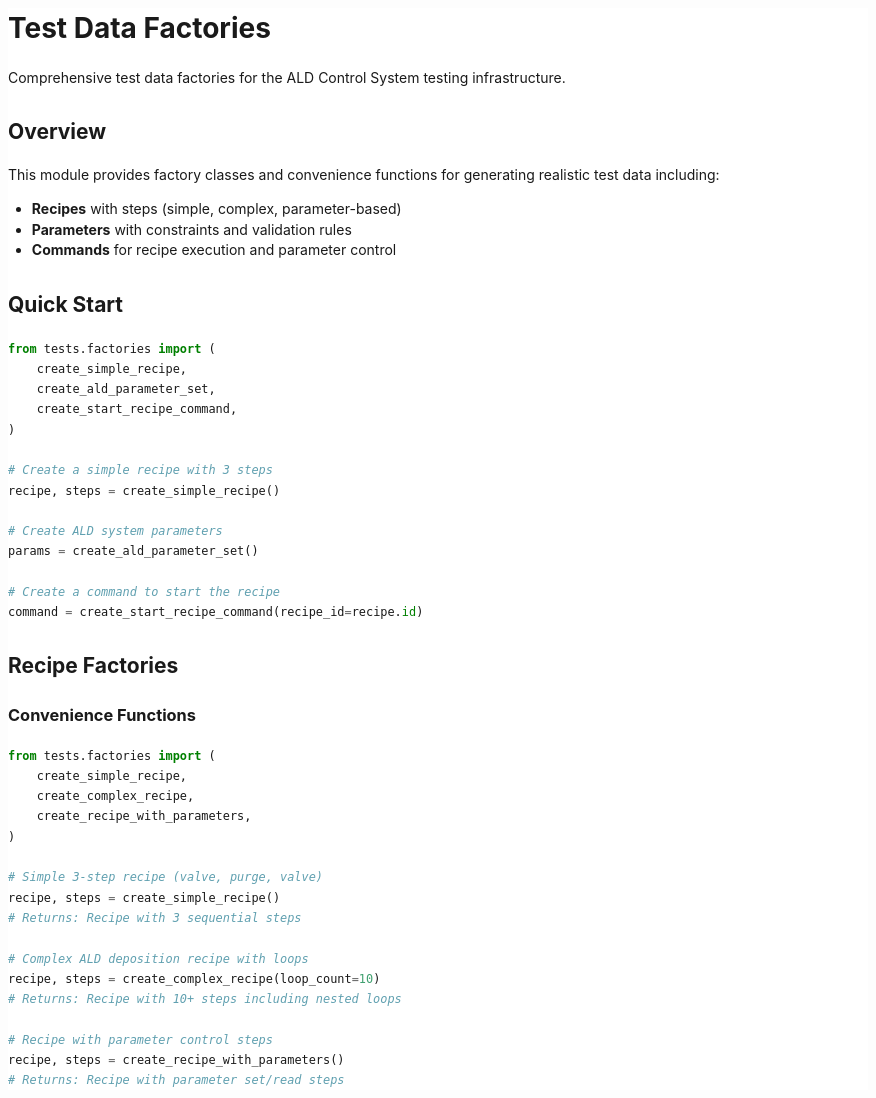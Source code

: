 # Test Data Factories

Comprehensive test data factories for the ALD Control System testing infrastructure.

## Overview

This module provides factory classes and convenience functions for generating realistic test data including:
- **Recipes** with steps (simple, complex, parameter-based)
- **Parameters** with constraints and validation rules
- **Commands** for recipe execution and parameter control

## Quick Start

```python
from tests.factories import (
    create_simple_recipe,
    create_ald_parameter_set,
    create_start_recipe_command,
)

# Create a simple recipe with 3 steps
recipe, steps = create_simple_recipe()

# Create ALD system parameters
params = create_ald_parameter_set()

# Create a command to start the recipe
command = create_start_recipe_command(recipe_id=recipe.id)
```

## Recipe Factories

### Convenience Functions

```python
from tests.factories import (
    create_simple_recipe,
    create_complex_recipe,
    create_recipe_with_parameters,
)

# Simple 3-step recipe (valve, purge, valve)
recipe, steps = create_simple_recipe()
# Returns: Recipe with 3 sequential steps

# Complex ALD deposition recipe with loops
recipe, steps = create_complex_recipe(loop_count=10)
# Returns: Recipe with 10+ steps including nested loops

# Recipe with parameter control steps
recipe, steps = create_recipe_with_parameters()
# Returns: Recipe with parameter set/read steps
```
